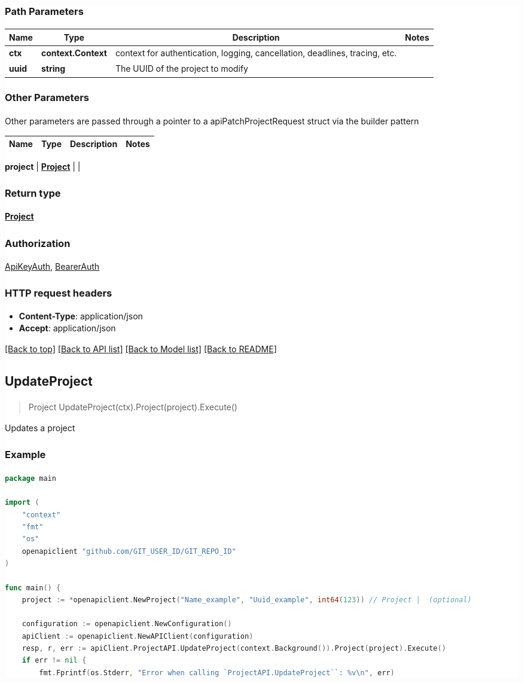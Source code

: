 ### Path Parameters


Name | Type | Description  | Notes
------------- | ------------- | ------------- | -------------
**ctx** | **context.Context** | context for authentication, logging, cancellation, deadlines, tracing, etc.
**uuid** | **string** | The UUID of the project to modify | 

### Other Parameters

Other parameters are passed through a pointer to a apiPatchProjectRequest struct via the builder pattern


Name | Type | Description  | Notes
------------- | ------------- | ------------- | -------------

 **project** | [**Project**](Project.md) |  | 

### Return type

[**Project**](Project.md)

### Authorization

[ApiKeyAuth](../README.md#ApiKeyAuth), [BearerAuth](../README.md#BearerAuth)

### HTTP request headers

- **Content-Type**: application/json
- **Accept**: application/json

[[Back to top]](#) [[Back to API list]](../README.md#documentation-for-api-endpoints)
[[Back to Model list]](../README.md#documentation-for-models)
[[Back to README]](../README.md)


## UpdateProject

> Project UpdateProject(ctx).Project(project).Execute()

Updates a project



### Example

```go
package main

import (
	"context"
	"fmt"
	"os"
	openapiclient "github.com/GIT_USER_ID/GIT_REPO_ID"
)

func main() {
	project := *openapiclient.NewProject("Name_example", "Uuid_example", int64(123)) // Project |  (optional)

	configuration := openapiclient.NewConfiguration()
	apiClient := openapiclient.NewAPIClient(configuration)
	resp, r, err := apiClient.ProjectAPI.UpdateProject(context.Background()).Project(project).Execute()
	if err != nil {
		fmt.Fprintf(os.Stderr, "Error when calling `ProjectAPI.UpdateProject``: %v\n", err)
```